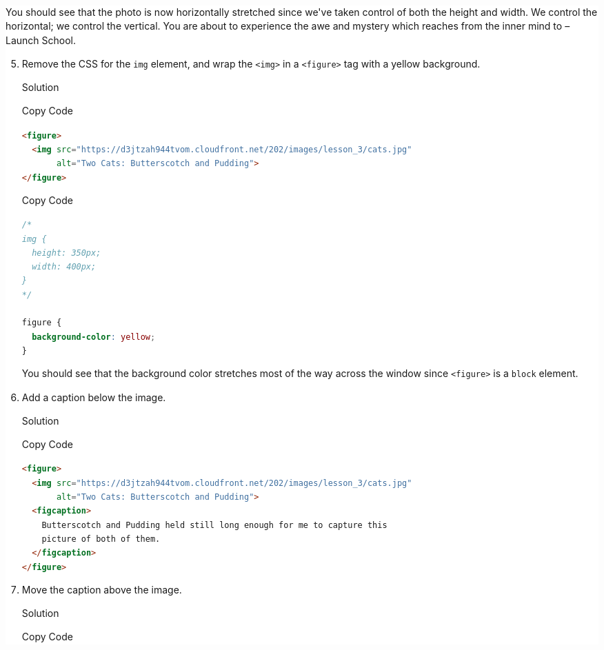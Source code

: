    You should see that the photo is now horizontally stretched since we've taken control of both the height and width. We control the horizontal; we control the vertical. You are about to experience the awe and mystery which reaches from the inner mind to – Launch School.

5. Remove the CSS for the `img` element, and wrap the `<img>` in a `<figure>` tag with a yellow background.

   Solution

   Copy Code

   ```html
   <figure>
     <img src="https://d3jtzah944tvom.cloudfront.net/202/images/lesson_3/cats.jpg"
          alt="Two Cats: Butterscotch and Pudding">
   </figure>
   ```

   Copy Code

   ```css
   /*
   img {
     height: 350px;
     width: 400px;
   }
   */
   
   figure {
     background-color: yellow;
   }
   ```

   You should see that the background color stretches most of the way across the window since `<figure>` is a `block` element.

6. Add a caption below the image.

   Solution

   Copy Code

   ```html
   <figure>
     <img src="https://d3jtzah944tvom.cloudfront.net/202/images/lesson_3/cats.jpg"
          alt="Two Cats: Butterscotch and Pudding">
     <figcaption>
       Butterscotch and Pudding held still long enough for me to capture this
       picture of both of them.
     </figcaption>
   </figure>
   ```

7. Move the caption above the image.

   Solution

   Copy Code
